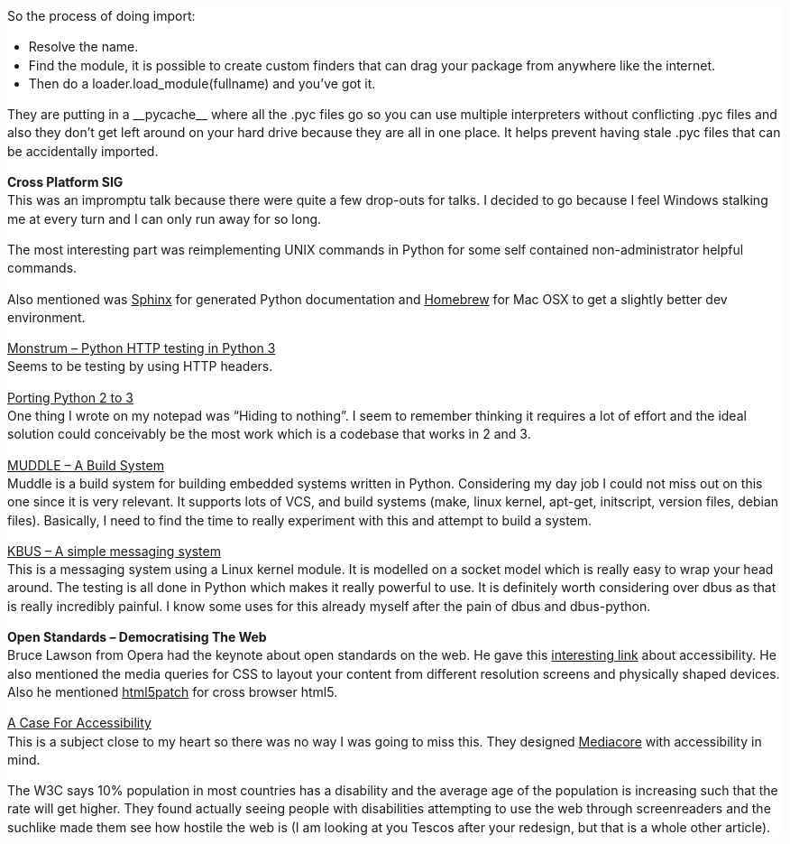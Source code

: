 So the process of doing import:

*   Resolve the name.
*   Find the module, it is possible to create custom finders that can drag your package from anywhere like the internet.
*   Then do a loader.load_module(fullname) and you&#8217;ve got it.

They are putting in a \_\_pycache\_\_ where all the .pyc files go so you can use multiple interpreters without conflicting .pyc files and also they don&#8217;t get left around on your hard drive because they are all in one place. It helps prevent having stale .pyc files that can be accidentally imported.

**Cross Platform SIG**  
This was an impromptu talk because there were quite a few drop-outs for talks. I decided to go because I feel Windows stalking me at every turn and I can only run away for so long.

The most interesting part was reimplementing UNIX commands in Python for some self contained non-administrator helpful commands.

Also mentioned was [Sphinx][5] for generated Python documentation and [Homebrew][6] for Mac OSX to get a slightly better dev environment.

[Monstrum &#8211; Python HTTP testing in Python 3][7]  
Seems to be testing by using HTTP headers.

[Porting Python 2 to 3][8]  
One thing I wrote on my notepad was &#8220;Hiding to nothing&#8221;. I seem to remember thinking it requires a lot of effort and the ideal solution could conceivably be the most work which is a codebase that works in 2 and 3.

[MUDDLE &#8211; A Build System][9]  
Muddle is a build system for building embedded systems written in Python. Considering my day job I could not miss out on this one since it is very relevant. It supports lots of VCS, and build systems (make, linux kernel, apt-get, initscript, version files, debian files). Basically, I need to find the time to really experiment with this and attempt to build a system.

[KBUS &#8211; A simple messaging system][10]  
This is a messaging system using a Linux kernel module. It is modelled on a socket model which is really easy to wrap your head around. The testing is all done in Python which makes it really powerful to use. It is definitely worth considering over dbus as that is really incredibly painful. I know some uses for this already myself after the pain of dbus and dbus-python.

**Open Standards &#8211; Democratising The Web**  
Bruce Lawson from Opera had the keynote about open standards on the web. He gave this [interesting link][11] about accessibility. He also mentioned the media queries for CSS to layout your content from different resolution screens and physically shaped devices. Also he mentioned [html5patch][12] for cross browser html5.

[A Case For Accessibility][13]  
This is a subject close to my heart so there was no way I was going to miss this. They designed [Mediacore][14] with accessibility in mind.

The W3C says 10% population in most countries has a disability and the average age of the population is increasing such that the rate will get higher. They found actually seeing people with disabilities attempting to use the web through screenreaders and the suchlike made them see how hostile the web is (I am looking at you Tescos after your redesign, but that is a whole other article).


 [1]: http://wiki.europython.eu/Talks/Idiomatic%20Python
 [2]: http://wiki.europython.eu/Talks/The%20Development%20Process%20Of%20Python
 [3]: http://github.com/garrybodsworth/coda_network
 [4]: http://wiki.europython.eu/Talks/How%20Import%20Works
 [5]: http://sphinx.pocoo.org/
 [6]: http://github.com/mxcl/homebrew
 [7]: http://wiki.europython.eu/Talks/Testing%20Http%20Apps%20With%20Python3
 [8]: http://wiki.europython.eu/Talks/Porting%20To%20Python%203
 [9]: http://wiki.europython.eu/Talks/Muddle%20Inventing%20A%20Build%20System
 [10]: http://wiki.europython.eu/Talks/Kbus%20A%20Simple%20Messaging%20System
 [11]: http://www.brucelawson.co.uk/2006/pas-78-guide-to-good-practice-in-commissioning-accessible-websites/
 [12]: http://www.html5patch.org/
 [13]: http://wiki.europython.eu/Talks/A%20Case%20For%20Accessibility
 [14]: http://getmediacore.com/
 [15]: http://northtemple.com/1608
 [16]: http://wiki.europython.eu/Talks/Html5%20The%20Good%20The%20Bad%20And%20The%20Quite%20Interesting
 [17]: http://wiki.europython.eu/Talks/Python%20And%20Windows%20Equality
 [18]: http://wiki.europython.eu/Talks/Python%20In%20The%20Browser
 [19]: http://www.trypython.org/
 [20]: http://badassjs.com/post/745778955/skulpt-python-implementation-in-javascript
 [21]: http://hackage.haskell.org/package/berp-0.0.1
 [22]: http://pypi.python.org/pypi/distribute
 [23]: http://wiki.europython.eu/Talks/Organise%20A%20Python%20Code%20Dojo
 [24]: http://codingdojo.org/
 [25]: http://wiki.europython.eu/Talks/Adapting%20Libraries%20To%20Twisted
 [26]: http://wiki.europython.eu/Talks/Deferred%20Gratification
 [27]: http://wiki.europython.eu/Talks/The%20Guardian%20Api%201%20Year%20On
 [28]: http://guardian.gyford.com/
 [29]: http://www.guardian.co.uk/zeitgeist
 [30]: http://guardian.mashery.com/
 [31]: http://www.guardian.co.uk/news/datablog
 [32]: http://wiki.europython.eu/Talks/Gevent%20Network%20Library
 [33]: http://bit.ly/__main__
 [34]: http://pypi.python.org/pypi/withhacks
 [35]: http://github.com/antocuni/pdbpp